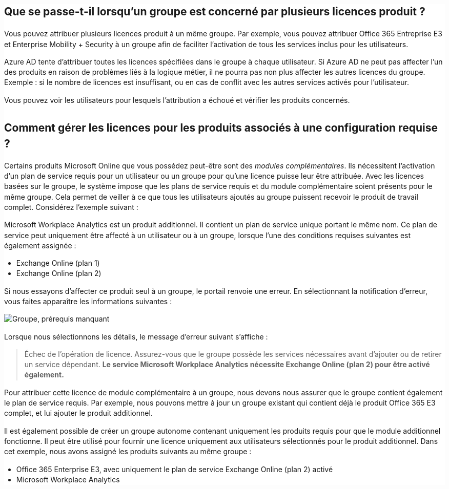 ## <a name="what-happens-when-theres-more-than-one-product-license-on-a-group"></a>Que se passe-t-il lorsqu’un groupe est concerné par plusieurs licences produit ?

Vous pouvez attribuer plusieurs licences produit à un même groupe. Par exemple, vous pouvez attribuer Office 365 Entreprise E3 et Enterprise Mobility + Security à un groupe afin de faciliter l’activation de tous les services inclus pour les utilisateurs.

Azure AD tente d’attribuer toutes les licences spécifiées dans le groupe à chaque utilisateur. Si Azure AD ne peut pas affecter l’un des produits en raison de problèmes liés à la logique métier, il ne pourra pas non plus affecter les autres licences du groupe. Exemple : si le nombre de licences est insuffisant, ou en cas de conflit avec les autres services activés pour l’utilisateur.

Vous pouvez voir les utilisateurs pour lesquels l’attribution a échoué et vérifier les produits concernés.

## <a name="how-do-you-manage-licenses-for-products-with-prerequisites"></a>Comment gérer les licences pour les produits associés à une configuration requise ?

Certains produits Microsoft Online que vous possédez peut-être sont des *modules complémentaires*. Ils nécessitent l’activation d’un plan de service requis pour un utilisateur ou un groupe pour qu’une licence puisse leur être attribuée. Avec les licences basées sur le groupe, le système impose que les plans de service requis et du module complémentaire soient présents pour le même groupe. Cela permet de veiller à ce que tous les utilisateurs ajoutés au groupe puissent recevoir le produit de travail complet. Considérez l’exemple suivant :

Microsoft Workplace Analytics est un produit additionnel. Il contient un plan de service unique portant le même nom. Ce plan de service peut uniquement être affecté à un utilisateur ou à un groupe, lorsque l’une des conditions requises suivantes est également assignée :
- Exchange Online (plan 1) 
- Exchange Online (plan 2)

Si nous essayons d’affecter ce produit seul à un groupe, le portail renvoie une erreur. En sélectionnant la notification d’erreur, vous faites apparaître les informations suivantes :

![Groupe, prérequis manquant](./media/licensing-groups-resolve-problems/group-prerequisite-required.png)

Lorsque nous sélectionnons les détails, le message d’erreur suivant s’affiche :

>Échec de l’opération de licence. Assurez-vous que le groupe possède les services nécessaires avant d’ajouter ou de retirer un service dépendant. **Le service Microsoft Workplace Analytics nécessite Exchange Online (plan 2) pour être activé également.**

Pour attribuer cette licence de module complémentaire à un groupe, nous devons nous assurer que le groupe contient également le plan de service requis. Par exemple, nous pouvons mettre à jour un groupe existant qui contient déjà le produit Office 365 E3 complet, et lui ajouter le produit additionnel.

Il est également possible de créer un groupe autonome contenant uniquement les produits requis pour que le module additionnel fonctionne. Il peut être utilisé pour fournir une licence uniquement aux utilisateurs sélectionnés pour le produit additionnel. Dans cet exemple, nous avons assigné les produits suivants au même groupe :
- Office 365 Enterprise E3, avec uniquement le plan de service Exchange Online (plan 2) activé
- Microsoft Workplace Analytics
